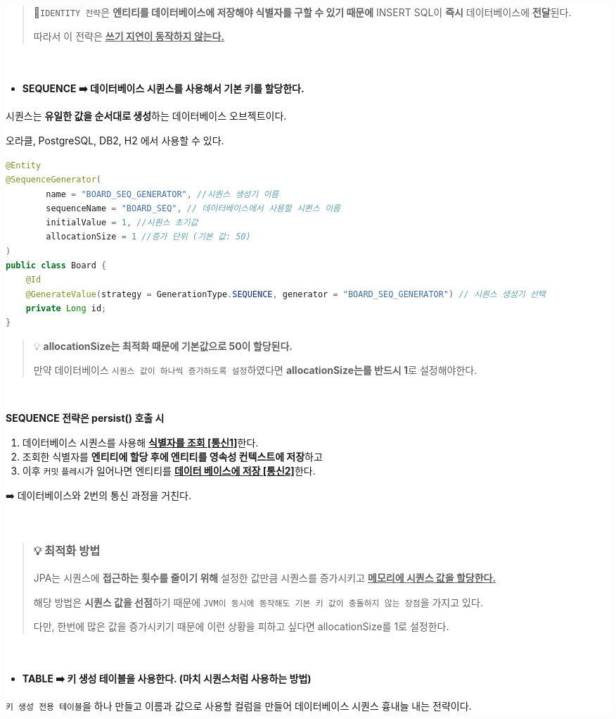 >  🚨`IDENTITY 전략`은 **엔티티를 데이터베이스에 저장해야 식별자를 구할 수 있기 때문에** INSERT SQL이 **즉시** 데이터베이스에 **전달**된다. 
> 
> 따라서 이 전략은 <ins>**쓰기 지연이 동작하지 않는다.**</ins> 

<br>

- #### SEQUENCE ➡️ 데이터베이스 시퀸스를 사용해서 기본 키를 할당한다. 
시퀀스는 **유일한 값을 순서대로 생성**하는 데이터베이스 오브젝트이다.

오라클, PostgreSQL, DB2, H2 에서 사용할 수 있다.

```java
@Entity
@SequenceGenerator(
        name = "BOARD_SEQ_GENERATOR", //시퀀스 생성기 이름
        sequenceName = "BOARD_SEQ", // 데이터베이스에서 사용할 시퀸스 이름
        initialValue = 1, //시퀀스 초기값
        allocationSize = 1 //증가 단위 (기본 값: 50)
)
public class Board {
    @Id
    @GenerateValue(strategy = GenerationType.SEQUENCE, generator = "BOARD_SEQ_GENERATOR") // 시퀀스 생성기 선택
    private Long id;
}

```

>  💡 **allocationSize는 최적화 때문에 기본값으로 50이 할당된다.** 
> 
> 만약 데이터베이스 `시퀀스 값이 하나씩 증가하도록 설정`하였다면 **allocationSize는를 반드시 1**로 설정해야한다.


<br>

**SEQUENCE 전략은 persist() 호출 시** 

1. 데이터베이스 시퀀스를 사용해 <ins>**식별자를 조회 [통신1]**</ins>한다.
2. 조회한 식별자를 **엔티티에 할당 후에 엔티티를 영속성 컨텍스트에 저장**하고
3. 이후 `커밋` `플레시`가 일어나면 엔티티를 <ins>**데이터 베이스에 저장 [통신2]**</ins>한다. 

➡️ 데이터베이스와 2번의 통신 과정을 거친다.  

<br>

> ###  **💡 최적화 방법**
> 
> JPA는 시퀀스에 **접근하는 횟수를 줄이기 위해** 설정한 값만큼 시퀀스를 증가시키고 <ins>**메모리에 시퀀스 값을 할당한다.**</ins> 
> 
> 해당 방법은 **시퀀스 값을 선점**하기 때문에 `JVM이 동시에 동작해도 기본 키 값이 충돌하지 않는 장점`을 가지고 있다. 
> 
> 다만, 한번에 많은 값을 증가시키기 때문에 이런 상황을 피하고 싶다면 allocationSize를 1로 설정한다. 

<br>

- #### TABLE  ➡️ 키 생성 테이블을 사용한다. (마치 시퀀스처럼 사용하는 방법)

`키 생성 전용 테이블`을 하나 만들고 이름과 값으로 사용할 컬럼을 만들어 데이터베이스 시퀀스 흉내늘 내는 전략이다. 
